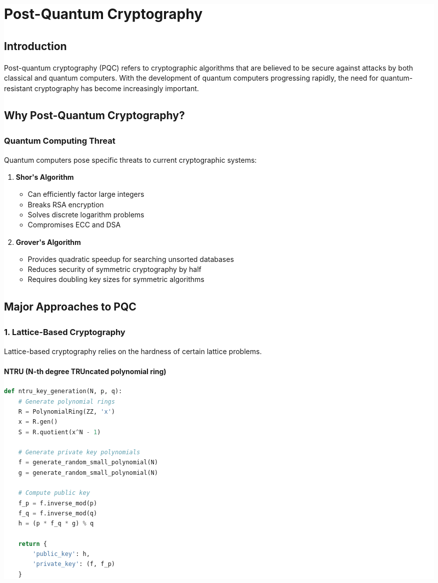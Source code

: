 # Post-Quantum Cryptography

## Introduction

Post-quantum cryptography (PQC) refers to cryptographic algorithms that are believed to be secure against attacks by both classical and quantum computers. With the development of quantum computers progressing rapidly, the need for quantum-resistant cryptography has become increasingly important.

## Why Post-Quantum Cryptography?

### Quantum Computing Threat
Quantum computers pose specific threats to current cryptographic systems:

1. **Shor's Algorithm**
   - Can efficiently factor large integers
   - Breaks RSA encryption
   - Solves discrete logarithm problems
   - Compromises ECC and DSA

2. **Grover's Algorithm**
   - Provides quadratic speedup for searching unsorted databases
   - Reduces security of symmetric cryptography by half
   - Requires doubling key sizes for symmetric algorithms

## Major Approaches to PQC

### 1. Lattice-Based Cryptography

Lattice-based cryptography relies on the hardness of certain lattice problems.

#### NTRU (N-th degree TRUncated polynomial ring)
```python
def ntru_key_generation(N, p, q):
    # Generate polynomial rings
    R = PolynomialRing(ZZ, 'x')
    x = R.gen()
    S = R.quotient(x^N - 1)
    
    # Generate private key polynomials
    f = generate_random_small_polynomial(N)
    g = generate_random_small_polynomial(N)
    
    # Compute public key
    f_p = f.inverse_mod(p)
    f_q = f.inverse_mod(q)
    h = (p * f_q * g) % q
    
    return {
        'public_key': h,
        'private_key': (f, f_p)
    }
```
